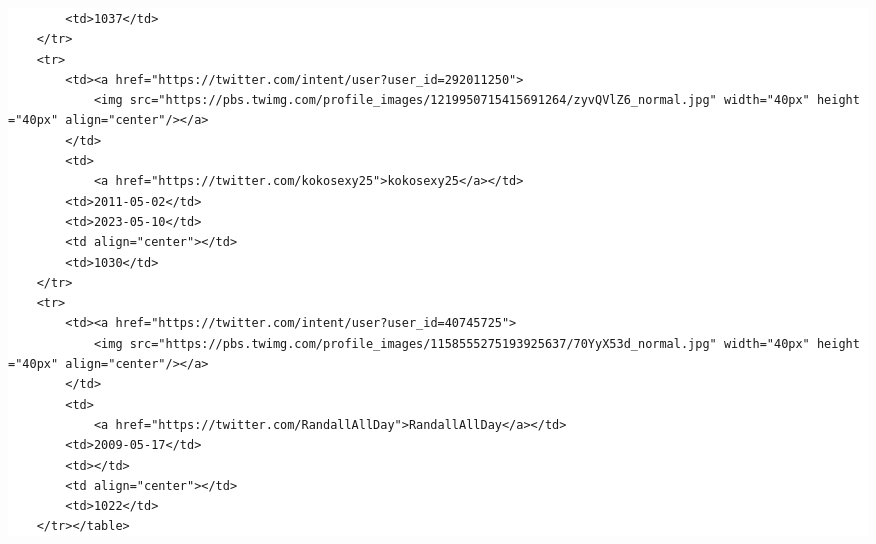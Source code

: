             <td>1037</td>
        </tr>
        <tr>
            <td><a href="https://twitter.com/intent/user?user_id=292011250">
                <img src="https://pbs.twimg.com/profile_images/1219950715415691264/zyvQVlZ6_normal.jpg" width="40px" height="40px" align="center"/></a>
            </td>
            <td>
                <a href="https://twitter.com/kokosexy25">kokosexy25</a></td>
            <td>2011-05-02</td>
            <td>2023-05-10</td>
            <td align="center"></td>
            <td>1030</td>
        </tr>
        <tr>
            <td><a href="https://twitter.com/intent/user?user_id=40745725">
                <img src="https://pbs.twimg.com/profile_images/1158555275193925637/70YyX53d_normal.jpg" width="40px" height="40px" align="center"/></a>
            </td>
            <td>
                <a href="https://twitter.com/RandallAllDay">RandallAllDay</a></td>
            <td>2009-05-17</td>
            <td></td>
            <td align="center"></td>
            <td>1022</td>
        </tr></table>
